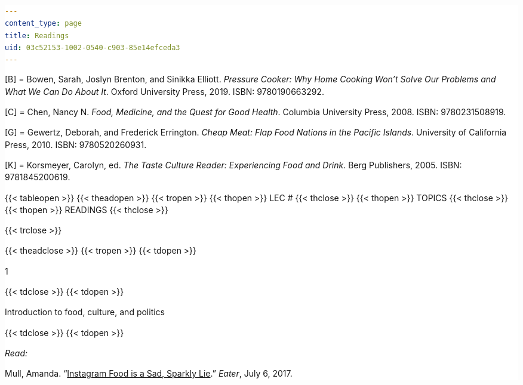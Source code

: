 ```yaml
---
content_type: page
title: Readings
uid: 03c52153-1002-0540-c903-85e14efceda3
---
```


﻿\[B\] = Bowen, Sarah, Joslyn Brenton, and Sinikka Elliott. _Pressure Cooker: Why Home Cooking Won’t Solve Our Problems and What We Can Do About It_. Oxford University Press, 2019. ISBN: 9780190663292.

\[C\] = Chen, Nancy N. _Food, Medicine, and the Quest for Good Health_. Columbia University Press, 2008. ISBN: 9780231508919. 

\[G\] = Gewertz, Deborah, and Frederick Errington. _Cheap Meat: Flap Food Nations in the Pacific Islands_. University of California Press, 2010. ISBN: 9780520260931. 

\[K\] = Korsmeyer, Carolyn, ed. _The Taste Culture Reader: Experiencing Food and Drink_. Berg Publishers, 2005. ISBN: 9781845200619.

{{< tableopen >}}
{{< theadopen >}}
{{< tropen >}}
{{< thopen >}}
LEC #
{{< thclose >}}
{{< thopen >}}
TOPICS
{{< thclose >}}
{{< thopen >}}
READINGS
{{< thclose >}}

{{< trclose >}}

{{< theadclose >}}
{{< tropen >}}
{{< tdopen >}}


1


{{< tdclose >}}
{{< tdopen >}}


Introduction to food, culture, and politics


{{< tdclose >}}
{{< tdopen >}}


_Read:_

Mull, Amanda. “[Instagram Food is a Sad, Sparkly Lie](https://www.eater.com/2017/7/6/15925940/instagram-influencers-cronuts-milkshakes-burgers).” _Eater_, July 6, 2017.
